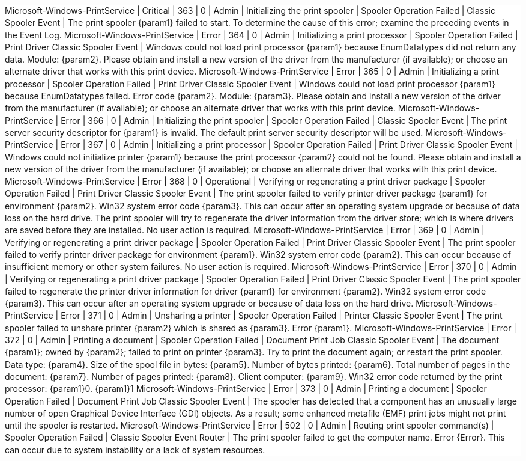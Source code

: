 Microsoft-Windows-PrintService  |  Critical     |  363       |  0        |  Admin        |  Initializing the print spooler                            |  Spooler Operation Failed        |  Classic Spooler Event                              |  The print spooler {param1} failed to start. To determine the cause of this error; examine the preceding events in the Event Log.
Microsoft-Windows-PrintService  |  Error        |  364       |  0        |  Admin        |  Initializing a print processor                            |  Spooler Operation Failed        |  Print Driver Classic Spooler Event                 |  Windows could not load print processor {param1} because EnumDatatypes did not return any data. Module: {param2}. Please obtain and install a new version of the driver from the manufacturer (if available); or choose an alternate driver that works with this print device.
Microsoft-Windows-PrintService  |  Error        |  365       |  0        |  Admin        |  Initializing a print processor                            |  Spooler Operation Failed        |  Print Driver Classic Spooler Event                 |  Windows could not load print processor {param1} because EnumDatatypes failed. Error code {param2}. Module: {param3}. Please obtain and install a new version of the driver from the manufacturer (if available); or choose an alternate driver that works with this print device.
Microsoft-Windows-PrintService  |  Error        |  366       |  0        |  Admin        |  Initializing the print spooler                            |  Spooler Operation Failed        |  Classic Spooler Event                              |  The print server security descriptor for {param1} is invalid. The default print server security descriptor will be used.
Microsoft-Windows-PrintService  |  Error        |  367       |  0        |  Admin        |  Initializing a print processor                            |  Spooler Operation Failed        |  Print Driver Classic Spooler Event                 |  Windows could not initialize printer {param1} because the print processor {param2} could not be found. Please obtain and install a new version of the driver from the manufacturer (if available); or choose an alternate driver that works with this print device.
Microsoft-Windows-PrintService  |  Error        |  368       |  0        |  Operational  |  Verifying or regenerating a print driver package          |  Spooler Operation Failed        |  Print Driver Classic Spooler Event                 |  The print spooler failed to verify printer driver package {param1} for environment {param2}. Win32 system error code {param3}. This can occur after an operating system upgrade or because of data loss on the hard drive. The print spooler will try to regenerate the driver information from the driver store; which is where drivers are saved before they are installed. No user action is required.
Microsoft-Windows-PrintService  |  Error        |  369       |  0        |  Admin        |  Verifying or regenerating a print driver package          |  Spooler Operation Failed        |  Print Driver Classic Spooler Event                 |  The print spooler failed to verify printer driver package for environment {param1}. Win32 system error code {param2}. This can occur because of insufficient memory or other system failures. No user action is required.
Microsoft-Windows-PrintService  |  Error        |  370       |  0        |  Admin        |  Verifying or regenerating a print driver package          |  Spooler Operation Failed        |  Print Driver Classic Spooler Event                 |  The print spooler failed to regenerate the printer driver information for driver {param1} for environment {param2}. Win32 system error code {param3}. This can occur after an operating system upgrade or because of data loss on the hard drive.
Microsoft-Windows-PrintService  |  Error        |  371       |  0        |  Admin        |  Unsharing a printer                                       |  Spooler Operation Failed        |  Printer Classic Spooler Event                      |  The print spooler failed to unshare printer {param2} which is shared as {param3}. Error {param1}.
Microsoft-Windows-PrintService  |  Error        |  372       |  0        |  Admin        |  Printing a document                                       |  Spooler Operation Failed        |  Document Print Job Classic Spooler Event           |  The document {param1}; owned by {param2}; failed to print on printer {param3}. Try to print the document again; or restart the print spooler. Data type: {param4}. Size of the spool file in bytes: {param5}. Number of bytes printed: {param6}. Total number of pages in the document: {param7}. Number of pages printed: {param8}. Client computer: {param9}. Win32 error code returned by the print processor: {param1}0. {param1}1
Microsoft-Windows-PrintService  |  Error        |  373       |  0        |  Admin        |  Printing a document                                       |  Spooler Operation Failed        |  Document Print Job Classic Spooler Event           |  The spooler has detected that a component has an unusually large number of open Graphical Device Interface (GDI) objects. As a result; some enhanced metafile (EMF) print jobs might not print until the spooler is restarted.
Microsoft-Windows-PrintService  |  Error        |  502       |  0        |  Admin        |  Routing print spooler command(s)                          |  Spooler Operation Failed        |  Classic Spooler Event Router                       |  The print spooler failed to get the computer name. Error {Error}. This can occur due to system instability or a lack of system resources.